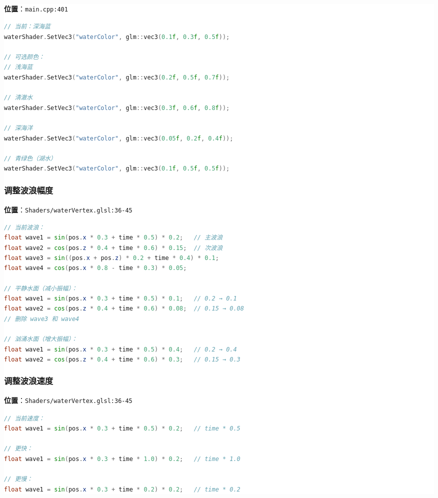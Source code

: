 **位置**：`main.cpp:401`

```cpp
// 当前：深海蓝
waterShader.SetVec3("waterColor", glm::vec3(0.1f, 0.3f, 0.5f));

// 可选颜色：
// 浅海蓝
waterShader.SetVec3("waterColor", glm::vec3(0.2f, 0.5f, 0.7f));

// 清澈水
waterShader.SetVec3("waterColor", glm::vec3(0.3f, 0.6f, 0.8f));

// 深海洋
waterShader.SetVec3("waterColor", glm::vec3(0.05f, 0.2f, 0.4f));

// 青绿色（湖水）
waterShader.SetVec3("waterColor", glm::vec3(0.1f, 0.5f, 0.5f));
```

### 调整波浪幅度

**位置**：`Shaders/waterVertex.glsl:36-45`

```glsl
// 当前波浪：
float wave1 = sin(pos.x * 0.3 + time * 0.5) * 0.2;   // 主波浪
float wave2 = cos(pos.z * 0.4 + time * 0.6) * 0.15;  // 次波浪
float wave3 = sin((pos.x + pos.z) * 0.2 + time * 0.4) * 0.1;
float wave4 = cos(pos.x * 0.8 - time * 0.3) * 0.05;

// 平静水面（减小振幅）：
float wave1 = sin(pos.x * 0.3 + time * 0.5) * 0.1;   // 0.2 → 0.1
float wave2 = cos(pos.z * 0.4 + time * 0.6) * 0.08;  // 0.15 → 0.08
// 删除 wave3 和 wave4

// 汹涌水面（增大振幅）：
float wave1 = sin(pos.x * 0.3 + time * 0.5) * 0.4;   // 0.2 → 0.4
float wave2 = cos(pos.z * 0.4 + time * 0.6) * 0.3;   // 0.15 → 0.3
```

### 调整波浪速度

**位置**：`Shaders/waterVertex.glsl:36-45`

```glsl
// 当前速度：
float wave1 = sin(pos.x * 0.3 + time * 0.5) * 0.2;   // time * 0.5

// 更快：
float wave1 = sin(pos.x * 0.3 + time * 1.0) * 0.2;   // time * 1.0

// 更慢：
float wave1 = sin(pos.x * 0.3 + time * 0.2) * 0.2;   // time * 0.2
```

